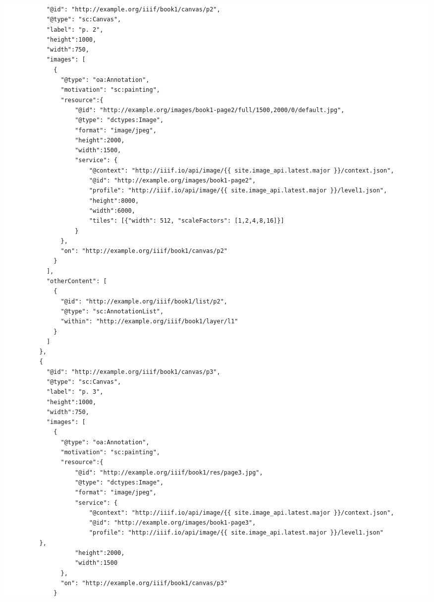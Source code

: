 ``` json-doc
            "@id": "http://example.org/iiif/book1/canvas/p2",
            "@type": "sc:Canvas",
            "label": "p. 2",
            "height":1000,
            "width":750,
            "images": [
              {
                "@type": "oa:Annotation",
                "motivation": "sc:painting",
                "resource":{
                    "@id": "http://example.org/images/book1-page2/full/1500,2000/0/default.jpg",
                    "@type": "dctypes:Image",
                    "format": "image/jpeg",
                    "height":2000,
                    "width":1500,
                    "service": {
                        "@context": "http://iiif.io/api/image/{{ site.image_api.latest.major }}/context.json",
                        "@id": "http://example.org/images/book1-page2",
                        "profile": "http://iiif.io/api/image/{{ site.image_api.latest.major }}/level1.json",
                        "height":8000,
                        "width":6000,
                        "tiles": [{"width": 512, "scaleFactors": [1,2,4,8,16]}]
                    }
                },
                "on": "http://example.org/iiif/book1/canvas/p2"
              }
            ],
            "otherContent": [
              {
                "@id": "http://example.org/iiif/book1/list/p2",
                "@type": "sc:AnnotationList",
                "within": "http://example.org/iiif/book1/layer/l1"  
              }
            ]
          },
          {
            "@id": "http://example.org/iiif/book1/canvas/p3",
            "@type": "sc:Canvas",
            "label": "p. 3",
            "height":1000,
            "width":750,
            "images": [
              {
                "@type": "oa:Annotation",
                "motivation": "sc:painting",
                "resource":{
                    "@id": "http://example.org/iiif/book1/res/page3.jpg",
                    "@type": "dctypes:Image",
                    "format": "image/jpeg",
                    "service": {
                        "@context": "http://iiif.io/api/image/{{ site.image_api.latest.major }}/context.json",
                        "@id": "http://example.org/images/book1-page3",
                        "profile": "http://iiif.io/api/image/{{ site.image_api.latest.major }}/level1.json"
          },
                    "height":2000,
                    "width":1500
                },
                "on": "http://example.org/iiif/book1/canvas/p3"
              }
```